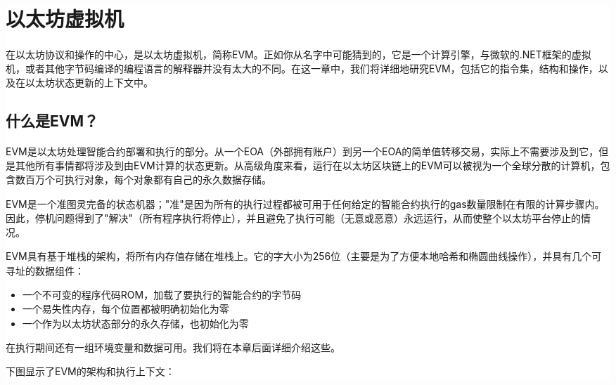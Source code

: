 # 以太坊虚拟机
在以太坊协议和操作的中心，是以太坊虚拟机，简称EVM。正如你从名字中可能猜到的，它是一个计算引擎，与微软的.NET框架的虚拟机，或者其他字节码编译的编程语言的解释器并没有太大的不同。在这一章中，我们将详细地研究EVM，包括它的指令集，结构和操作，以及在以太坊状态更新的上下文中。

## 什么是EVM？
EVM是以太坊处理智能合约部署和执行的部分。从一个EOA（外部拥有账户）到另一个EOA的简单值转移交易，实际上不需要涉及到它，但是其他所有事情都将涉及到由EVM计算的状态更新。从高级角度来看，运行在以太坊区块链上的EVM可以被视为一个全球分散的计算机，包含数百万个可执行对象，每个对象都有自己的永久数据存储。

EVM是一个准图灵完备的状态机器；"准"是因为所有的执行过程都被可用于任何给定的智能合约执行的gas数量限制在有限的计算步骤内。因此，停机问题得到了"解决"（所有程序执行将停止），并且避免了执行可能（无意或恶意）永远运行，从而使整个以太坊平台停止的情况。

EVM具有基于堆栈的架构，将所有内存值存储在堆栈上。它的字大小为256位（主要是为了方便本地哈希和椭圆曲线操作），并具有几个可寻址的数据组件：
- 一个不可变的程序代码ROM，加载了要执行的智能合约的字节码
- 一个易失性内存，每个位置都被明确初始化为零
- 一个作为以太坊状态部分的永久存储，也初始化为零

在执行期间还有一组环境变量和数据可用。我们将在本章后面详细介绍这些。

下图显示了EVM的架构和执行上下文：
